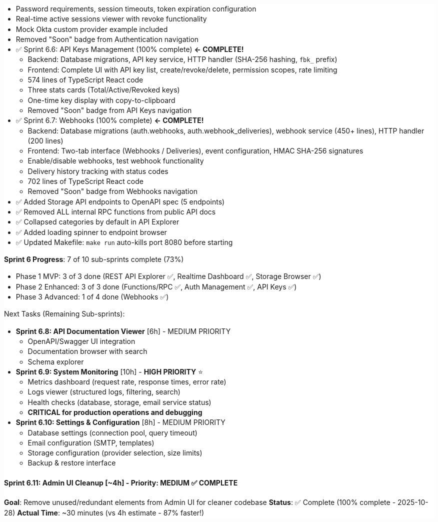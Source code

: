   - Password requirements, session timeouts, token expiration configuration
  - Real-time active sessions viewer with revoke functionality
  - Mock Okta custom provider example included
  - Removed "Soon" badge from Authentication navigation
- ✅ Sprint 6.6: API Keys Management (100% complete) **← COMPLETE!**
  - Backend: Database migrations, API key service, HTTP handler (SHA-256 hashing, `fbk_` prefix)
  - Frontend: Complete UI with API key list, create/revoke/delete, permission scopes, rate limiting
  - 574 lines of TypeScript React code
  - Three stats cards (Total/Active/Revoked keys)
  - One-time key display with copy-to-clipboard
  - Removed "Soon" badge from API Keys navigation
- ✅ Sprint 6.7: Webhooks (100% complete) **← COMPLETE!**
  - Backend: Database migrations (auth.webhooks, auth.webhook_deliveries), webhook service (450+ lines), HTTP handler (200 lines)
  - Frontend: Two-tab interface (Webhooks / Deliveries), event configuration, HMAC SHA-256 signatures
  - Enable/disable webhooks, test webhook functionality
  - Delivery history tracking with status codes
  - 702 lines of TypeScript React code
  - Removed "Soon" badge from Webhooks navigation
- ✅ Added Storage API endpoints to OpenAPI spec (5 endpoints)
- ✅ Removed ALL internal RPC functions from public API docs
- ✅ Collapsed categories by default in API Explorer
- ✅ Added loading spinner to endpoint browser
- ✅ Updated Makefile: `make run` auto-kills port 8080 before starting

**Sprint 6 Progress**: 7 of 10 sub-sprints complete (73%)
- Phase 1 MVP: 3 of 3 done (REST API Explorer ✅, Realtime Dashboard ✅, Storage Browser ✅)
- Phase 2 Enhanced: 3 of 3 done (Functions/RPC ✅, Auth Management ✅, API Keys ✅)
- Phase 3 Advanced: 1 of 4 done (Webhooks ✅)

Next Tasks (Remaining Sub-sprints):

- **Sprint 6.8: API Documentation Viewer** [6h] - MEDIUM PRIORITY
  - OpenAPI/Swagger UI integration
  - Documentation browser with search
  - Schema explorer
- **Sprint 6.9: System Monitoring** [10h] - **HIGH PRIORITY** ⭐
  - Metrics dashboard (request rate, response times, error rate)
  - Logs viewer (structured logs, filtering, search)
  - Health checks (database, storage, email service status)
  - **CRITICAL for production operations and debugging**
- **Sprint 6.10: Settings & Configuration** [8h] - MEDIUM PRIORITY
  - Database settings (connection pool, query timeout)
  - Email configuration (SMTP, templates)
  - Storage configuration (provider selection, size limits)
  - Backup & restore interface

#### **Sprint 6.11: Admin UI Cleanup** [~4h] - Priority: MEDIUM ✅ COMPLETE

**Goal**: Remove unused/redundant elements from Admin UI for cleaner codebase
**Status**: ✅ Complete (100% complete - 2025-10-28)
**Actual Time**: ~30 minutes (vs 4h estimate - 87% faster!)
